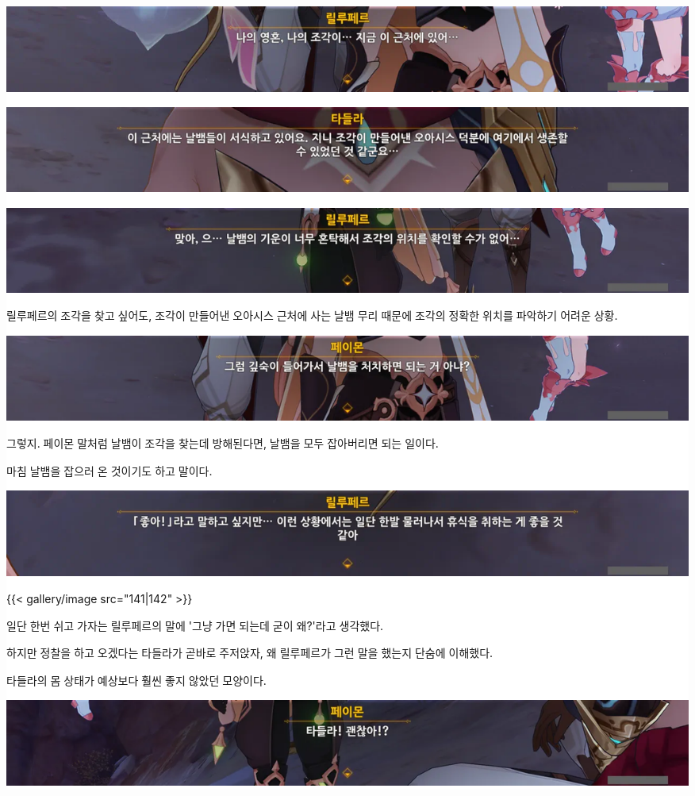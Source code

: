 ![](136.webp)

![](137.webp)

![](138.webp)

릴루페르의 조각을 찾고 싶어도, 조각이 만들어낸 오아시스 근처에 사는 날뱀 무리 때문에 조각의 정확한 위치를 파악하기 어려운 상황.

![](139.webp)

그렇지. 페이몬 말처럼 날뱀이 조각을 찾는데 방해된다면, 날뱀을 모두 잡아버리면 되는 일이다.

마침 날뱀을 잡으러 온 것이기도 하고 말이다.

![](140.webp)

{{< gallery/image src="141|142" >}}

일단 한번 쉬고 가자는 릴루페르의 말에 '그냥 가면 되는데 굳이 왜?'라고 생각했다.

하지만 정찰을 하고 오겠다는 타들라가 곧바로 주저앉자, 왜 릴루페르가 그런 말을 했는지 단숨에 이해했다.

타들라의 몸 상태가 예상보다 훨씬 좋지 않았던 모양이다.

![](143.webp)
